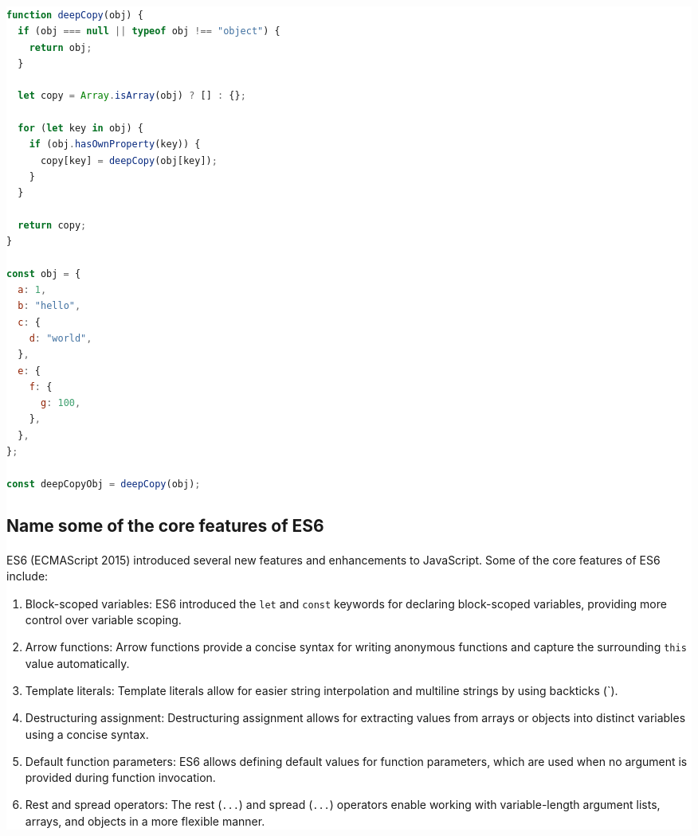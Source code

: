 ```js
function deepCopy(obj) {
  if (obj === null || typeof obj !== "object") {
    return obj;
  }

  let copy = Array.isArray(obj) ? [] : {};

  for (let key in obj) {
    if (obj.hasOwnProperty(key)) {
      copy[key] = deepCopy(obj[key]);
    }
  }

  return copy;
}

const obj = {
  a: 1,
  b: "hello",
  c: {
    d: "world",
  },
  e: {
    f: {
      g: 100,
    },
  },
};

const deepCopyObj = deepCopy(obj);
```

## Name some of the core features of ES6

ES6 (ECMAScript 2015) introduced several new features and enhancements to JavaScript. Some of the core features of ES6 include:

1. Block-scoped variables: ES6 introduced the `let` and `const` keywords for declaring block-scoped variables, providing more control over variable scoping.

2. Arrow functions: Arrow functions provide a concise syntax for writing anonymous functions and capture the surrounding `this` value automatically.

3. Template literals: Template literals allow for easier string interpolation and multiline strings by using backticks (`).

4. Destructuring assignment: Destructuring assignment allows for extracting values from arrays or objects into distinct variables using a concise syntax.

5. Default function parameters: ES6 allows defining default values for function parameters, which are used when no argument is provided during function invocation.

6. Rest and spread operators: The rest (`...`) and spread (`...`) operators enable working with variable-length argument lists, arrays, and objects in a more flexible manner.
